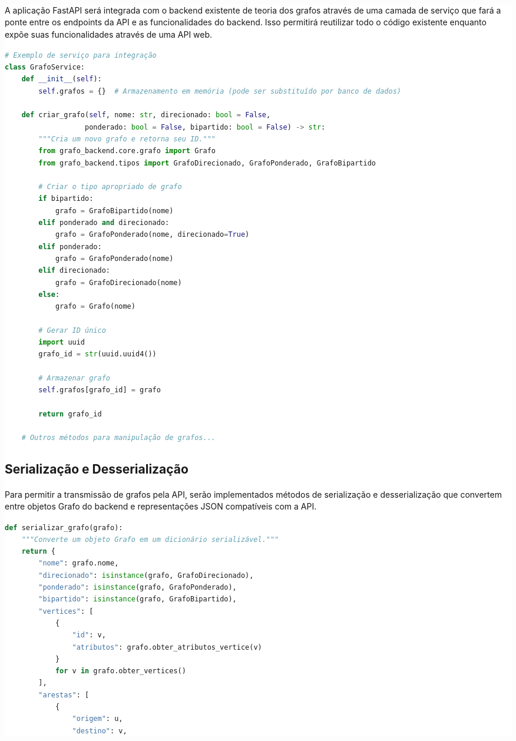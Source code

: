 A aplicação FastAPI será integrada com o backend existente de teoria dos grafos através de uma camada de serviço que fará a ponte entre os endpoints da API e as funcionalidades do backend. Isso permitirá reutilizar todo o código existente enquanto expõe suas funcionalidades através de uma API web.

```python
# Exemplo de serviço para integração
class GrafoService:
    def __init__(self):
        self.grafos = {}  # Armazenamento em memória (pode ser substituído por banco de dados)
    
    def criar_grafo(self, nome: str, direcionado: bool = False, 
                   ponderado: bool = False, bipartido: bool = False) -> str:
        """Cria um novo grafo e retorna seu ID."""
        from grafo_backend.core.grafo import Grafo
        from grafo_backend.tipos import GrafoDirecionado, GrafoPonderado, GrafoBipartido
        
        # Criar o tipo apropriado de grafo
        if bipartido:
            grafo = GrafoBipartido(nome)
        elif ponderado and direcionado:
            grafo = GrafoPonderado(nome, direcionado=True)
        elif ponderado:
            grafo = GrafoPonderado(nome)
        elif direcionado:
            grafo = GrafoDirecionado(nome)
        else:
            grafo = Grafo(nome)
        
        # Gerar ID único
        import uuid
        grafo_id = str(uuid.uuid4())
        
        # Armazenar grafo
        self.grafos[grafo_id] = grafo
        
        return grafo_id
    
    # Outros métodos para manipulação de grafos...
```

## Serialização e Desserialização

Para permitir a transmissão de grafos pela API, serão implementados métodos de serialização e desserialização que convertem entre objetos Grafo do backend e representações JSON compatíveis com a API.

```python
def serializar_grafo(grafo):
    """Converte um objeto Grafo em um dicionário serializável."""
    return {
        "nome": grafo.nome,
        "direcionado": isinstance(grafo, GrafoDirecionado),
        "ponderado": isinstance(grafo, GrafoPonderado),
        "bipartido": isinstance(grafo, GrafoBipartido),
        "vertices": [
            {
                "id": v,
                "atributos": grafo.obter_atributos_vertice(v)
            }
            for v in grafo.obter_vertices()
        ],
        "arestas": [
            {
                "origem": u,
                "destino": v,
```